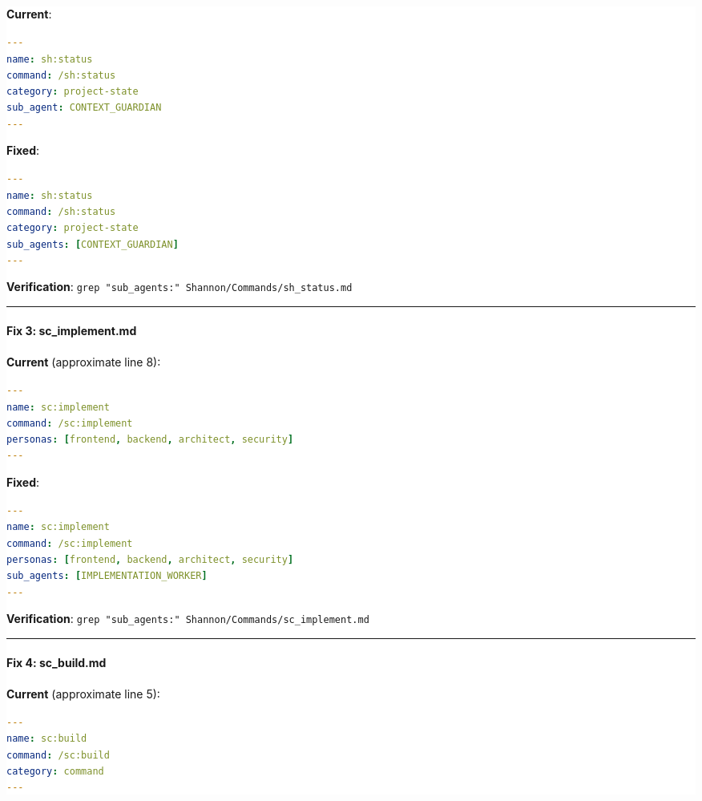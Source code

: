 **Current**:
```yaml
---
name: sh:status
command: /sh:status
category: project-state
sub_agent: CONTEXT_GUARDIAN
---
```

**Fixed**:
```yaml
---
name: sh:status
command: /sh:status
category: project-state
sub_agents: [CONTEXT_GUARDIAN]
---
```

**Verification**: `grep "sub_agents:" Shannon/Commands/sh_status.md`

---

#### Fix 3: sc_implement.md

**Current** (approximate line 8):
```yaml
---
name: sc:implement
command: /sc:implement
personas: [frontend, backend, architect, security]
---
```

**Fixed**:
```yaml
---
name: sc:implement
command: /sc:implement
personas: [frontend, backend, architect, security]
sub_agents: [IMPLEMENTATION_WORKER]
---
```

**Verification**: `grep "sub_agents:" Shannon/Commands/sc_implement.md`

---

#### Fix 4: sc_build.md

**Current** (approximate line 5):
```yaml
---
name: sc:build
command: /sc:build
category: command
---
```
